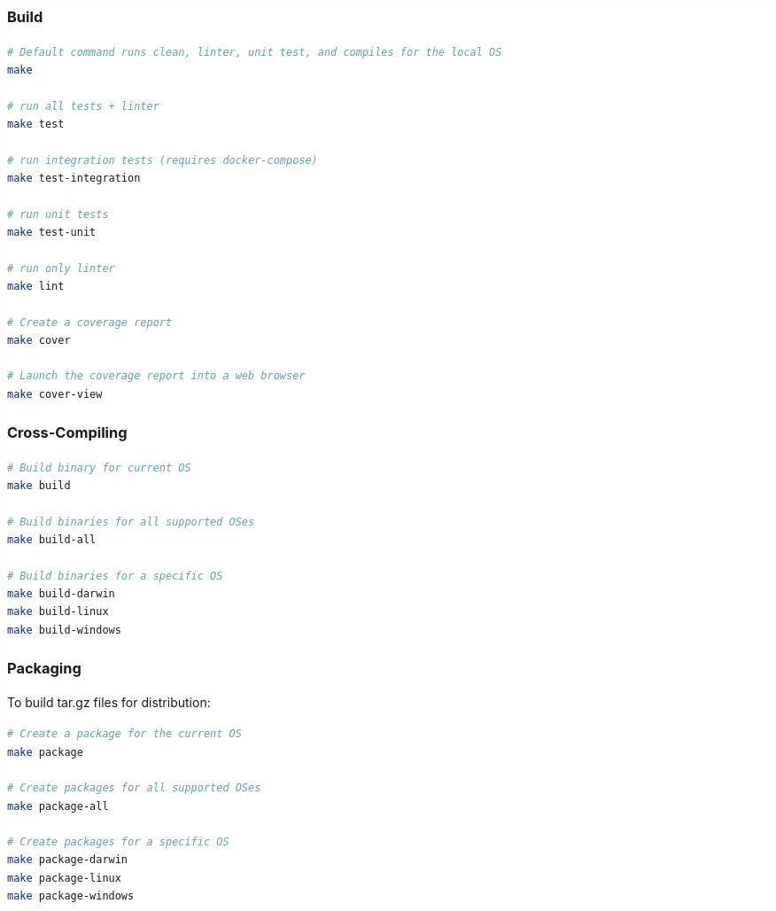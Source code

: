 ### Build

```bash
# Default command runs clean, linter, unit test, and compiles for the local OS
make

# run all tests + linter
make test

# run integration tests (requires docker-compose)
make test-integration

# run unit tests
make test-unit

# run only linter
make lint

# Create a coverage report
make cover

# Launch the coverage report into a web browser
make cover-view
```

### Cross-Compiling

```bash
# Build binary for current OS
make build

# Build binaries for all supported OSes
make build-all

# Build binaries for a specific OS
make build-darwin
make build-linux
make build-windows
```

### Packaging

To build tar.gz files for distribution:

```bash
# Create a package for the current OS
make package

# Create packages for all supported OSes
make package-all

# Create packages for a specific OS
make package-darwin
make package-linux
make package-windows
```
